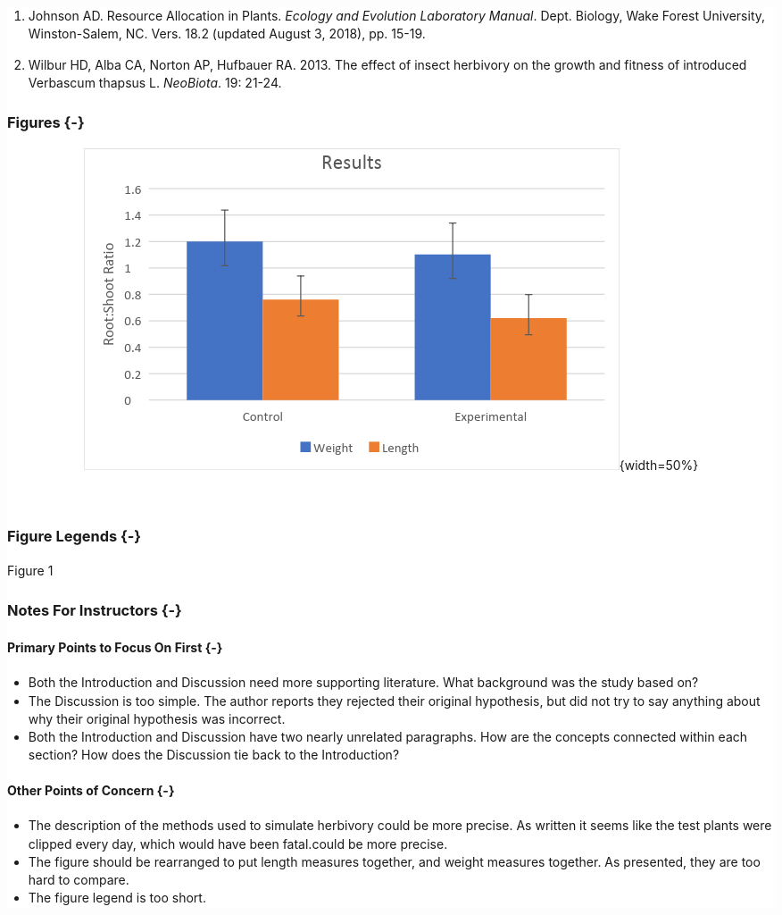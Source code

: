 1. Johnson AD. Resource Allocation in Plants. _Ecology and Evolution Laboratory Manual_.  Dept. Biology, Wake Forest University, Winston-Salem, NC.  Vers. 18.2 (updated August 3, 2018), pp. 15-19.  

2. Wilbur HD, Alba CA,  Norton AP, Hufbauer RA.  2013.  The effect of insect herbivory on the growth and fitness of introduced Verbascum thapsus L. _NeoBiota_.  19: 21-24.  

### Figures {-}
<center>

![Figure 1](images/PoorA6.png){width=50%}

</center>
<br/>


### Figure Legends {-}

Figure 1 


### Notes For Instructors {-}

#### Primary Points to Focus On First {-}

* Both the Introduction and Discussion need more supporting literature. What background was the study based on? 
* The Discussion is too simple. The author reports they rejected their original hypothesis, but did not try to say anything about why their original hypothesis was incorrect. 
* Both the Introduction and Discussion have two nearly unrelated paragraphs. How are the concepts connected within each section? How does the Discussion tie back to the Introduction?


#### Other Points of Concern {-}

* The description of the methods used to simulate herbivory could be more precise. As written it seems like the test plants were clipped every day, which would have been fatal.could be more precise. 
* The figure should be rearranged to put length measures together, and weight measures together. As presented, they are too hard to compare.
* The figure legend is too short. 
